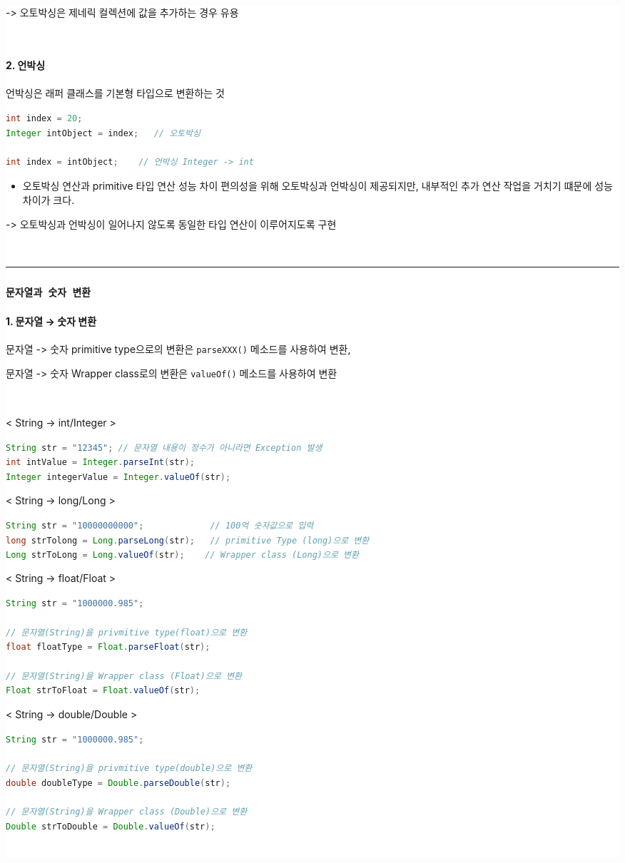-> 오토박싱은 제네릭 컬렉션에 값을 추가하는 경우 유용

<br>

#### 2. 언박싱
언박싱은 래퍼 클래스를 기본형 타입으로 변환하는 것
```java
int index = 20;
Integer intObject = index;   // 오토박싱

int index = intObject;    // 언박싱 Integer -> int
```

* 오토박싱 연산과 primitive 타입 연산 성능 차이
편의성을 위해 오토박싱과 언박싱이 제공되지만, 내부적인 추가 연산 작업을 거치기 떄문에 성능 차이가 크다.

-> 오토박싱과 언박싱이 일어나지 않도록 동일한 타입 연산이 이루어지도록 구현

<br>
<hr>

### `문자열과 숫자 변환`
#### 1. 문자열 → 숫자 변환
문자열 -> 숫자 primitive type으로의 변환은 `parseXXX()` 메소드를 사용하여 변환,

문자열 -> 숫자 Wrapper class로의 변환은 `valueOf()` 메소드를 사용하여 변환 

<br>

< String → int/Integer >
```java
String str = "12345"; // 문자열 내용이 정수가 아니라면 Exception 발생
int intValue = Integer.parseInt(str);
Integer integerValue = Integer.valueOf(str);
```

< String → long/Long >
```java
String str = "10000000000";             // 100억 숫자값으로 입력
long strTolong = Long.parseLong(str);   // primitive Type (long)으로 변환
Long strToLong = Long.valueOf(str);    // Wrapper class (Long)으로 변환
```

< String → float/Float >
```java
String str = "1000000.985";          

// 문자열(String)을 privmitive type(float)으로 변환
float floatType = Float.parseFloat(str);

// 문자열(String)을 Wrapper class (Float)으로 변환
Float strToFloat = Float.valueOf(str);
```

< String → double/Double >
```java
String str = "1000000.985";          

// 문자열(String)을 privmitive type(double)으로 변환
double doubleType = Double.parseDouble(str);

// 문자열(String)을 Wrapper class (Double)으로 변환
Double strToDouble = Double.valueOf(str);  
```
<br>
